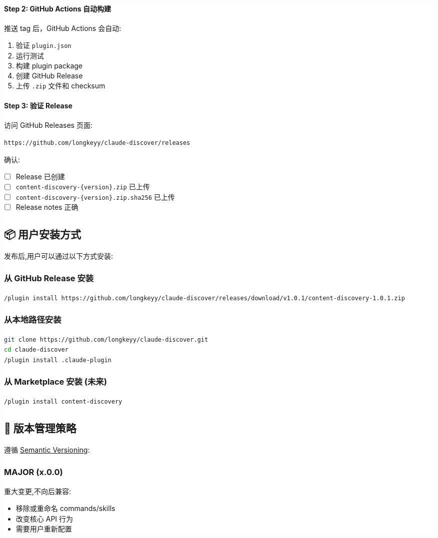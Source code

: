 #### Step 2: GitHub Actions 自动构建

推送 tag 后，GitHub Actions 会自动:
1. 验证 `plugin.json`
2. 运行测试
3. 构建 plugin package
4. 创建 GitHub Release
5. 上传 `.zip` 文件和 checksum

#### Step 3: 验证 Release

访问 GitHub Releases 页面:
```
https://github.com/longkeyy/claude-discover/releases
```

确认:
- [ ] Release 已创建
- [ ] `content-discovery-{version}.zip` 已上传
- [ ] `content-discovery-{version}.zip.sha256` 已上传
- [ ] Release notes 正确

## 📦 用户安装方式

发布后,用户可以通过以下方式安装:

### 从 GitHub Release 安装

```bash
/plugin install https://github.com/longkeyy/claude-discover/releases/download/v1.0.1/content-discovery-1.0.1.zip
```

### 从本地路径安装

```bash
git clone https://github.com/longkeyy/claude-discover.git
cd claude-discover
/plugin install .claude-plugin
```

### 从 Marketplace 安装 (未来)

```bash
/plugin install content-discovery
```

## 🔄 版本管理策略

遵循 [Semantic Versioning](https://semver.org/):

### MAJOR (x.0.0)
重大变更,不向后兼容:
- 移除或重命名 commands/skills
- 改变核心 API 行为
- 需要用户重新配置
